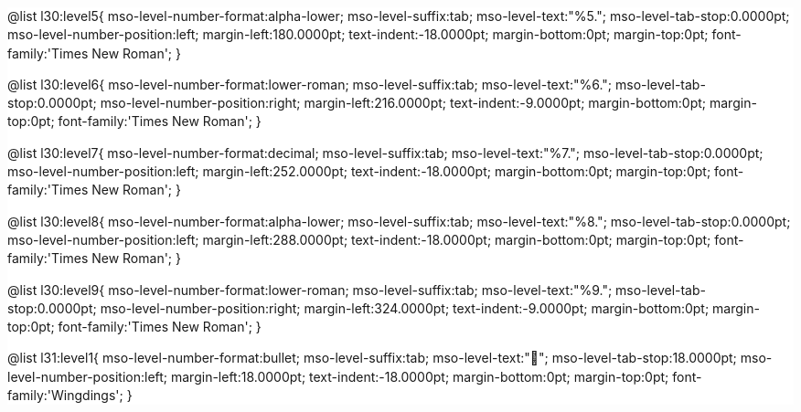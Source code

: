 @list l30:level5{
mso-level-number-format:alpha-lower;
mso-level-suffix:tab;
mso-level-text:"%5.";
mso-level-tab-stop:0.0000pt;
mso-level-number-position:left;
margin-left:180.0000pt; text-indent:-18.0000pt; margin-bottom:0pt; margin-top:0pt; font-family:'Times New Roman'; }

@list l30:level6{
mso-level-number-format:lower-roman;
mso-level-suffix:tab;
mso-level-text:"%6.";
mso-level-tab-stop:0.0000pt;
mso-level-number-position:right;
margin-left:216.0000pt; text-indent:-9.0000pt; margin-bottom:0pt; margin-top:0pt; font-family:'Times New Roman'; }

@list l30:level7{
mso-level-number-format:decimal;
mso-level-suffix:tab;
mso-level-text:"%7.";
mso-level-tab-stop:0.0000pt;
mso-level-number-position:left;
margin-left:252.0000pt; text-indent:-18.0000pt; margin-bottom:0pt; margin-top:0pt; font-family:'Times New Roman'; }

@list l30:level8{
mso-level-number-format:alpha-lower;
mso-level-suffix:tab;
mso-level-text:"%8.";
mso-level-tab-stop:0.0000pt;
mso-level-number-position:left;
margin-left:288.0000pt; text-indent:-18.0000pt; margin-bottom:0pt; margin-top:0pt; font-family:'Times New Roman'; }

@list l30:level9{
mso-level-number-format:lower-roman;
mso-level-suffix:tab;
mso-level-text:"%9.";
mso-level-tab-stop:0.0000pt;
mso-level-number-position:right;
margin-left:324.0000pt; text-indent:-9.0000pt; margin-bottom:0pt; margin-top:0pt; font-family:'Times New Roman'; }

@list l31:level1{
mso-level-number-format:bullet;
mso-level-suffix:tab;
mso-level-text:"";
mso-level-tab-stop:18.0000pt;
mso-level-number-position:left;
margin-left:18.0000pt; text-indent:-18.0000pt; margin-bottom:0pt; margin-top:0pt; font-family:'Wingdings'; }
